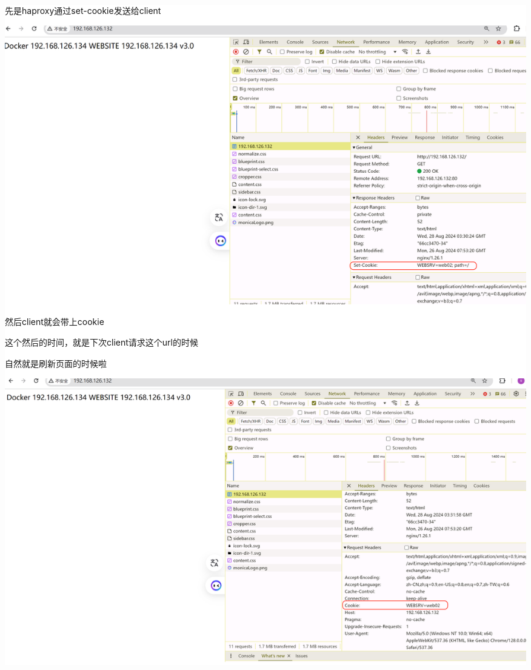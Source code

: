先是haproxy通过set-cookie发送给client

![image-20240828113047027](5.Haproxy动态其它调度算法和状态页.assets/image-20240828113047027.png)

然后client就会带上cookie

这个然后的时间，就是下次client请求这个url的时候

自然就是刷新页面的时候啦

![image-20240828113215867](5.Haproxy动态其它调度算法和状态页.assets/image-20240828113215867.png)

